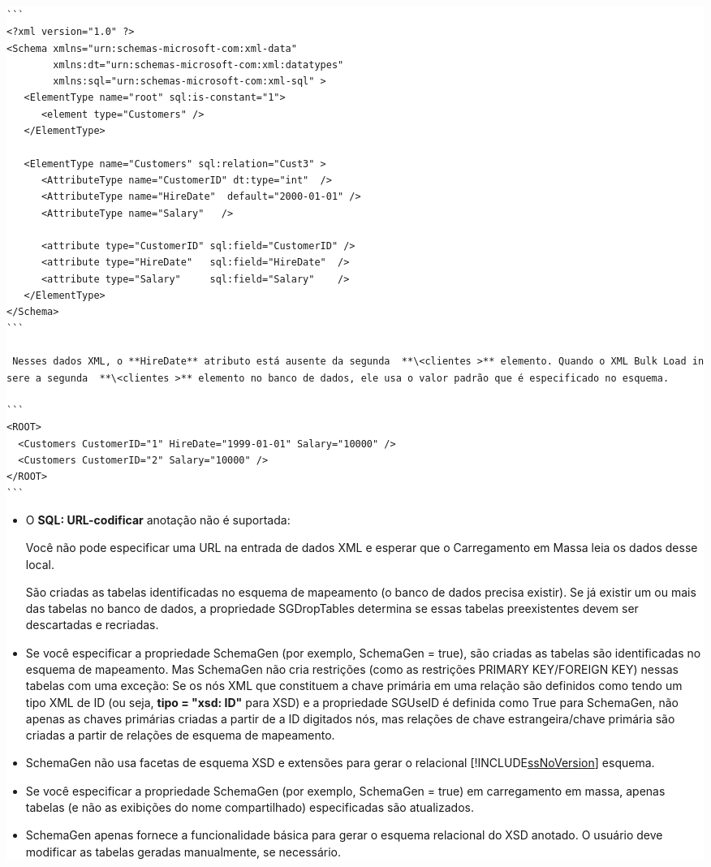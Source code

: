     ```  
    <?xml version="1.0" ?>  
    <Schema xmlns="urn:schemas-microsoft-com:xml-data"   
            xmlns:dt="urn:schemas-microsoft-com:xml:datatypes"    
            xmlns:sql="urn:schemas-microsoft-com:xml-sql" >  
       <ElementType name="root" sql:is-constant="1">  
          <element type="Customers" />  
       </ElementType>  
  
       <ElementType name="Customers" sql:relation="Cust3" >  
          <AttributeType name="CustomerID" dt:type="int"  />  
          <AttributeType name="HireDate"  default="2000-01-01" />  
          <AttributeType name="Salary"   />  
  
          <attribute type="CustomerID" sql:field="CustomerID" />  
          <attribute type="HireDate"   sql:field="HireDate"  />  
          <attribute type="Salary"     sql:field="Salary"    />  
       </ElementType>  
    </Schema>  
    ```  
  
     Nesses dados XML, o **HireDate** atributo está ausente da segunda  **\<clientes >** elemento. Quando o XML Bulk Load insere a segunda  **\<clientes >** elemento no banco de dados, ele usa o valor padrão que é especificado no esquema.  
  
    ```  
    <ROOT>  
      <Customers CustomerID="1" HireDate="1999-01-01" Salary="10000" />  
      <Customers CustomerID="2" Salary="10000" />  
    </ROOT>  
    ```  
  
-   O **SQL: URL-codificar** anotação não é suportada:  
  
     Você não pode especificar uma URL na entrada de dados XML e esperar que o Carregamento em Massa leia os dados desse local.  
  
     São criadas as tabelas identificadas no esquema de mapeamento (o banco de dados precisa existir). Se já existir um ou mais das tabelas no banco de dados, a propriedade SGDropTables determina se essas tabelas preexistentes devem ser descartadas e recriadas.  
  
-   Se você especificar a propriedade SchemaGen (por exemplo, SchemaGen = true), são criadas as tabelas são identificadas no esquema de mapeamento. Mas SchemaGen não cria restrições (como as restrições PRIMARY KEY/FOREIGN KEY) nessas tabelas com uma exceção: Se os nós XML que constituem a chave primária em uma relação são definidos como tendo um tipo XML de ID (ou seja, **tipo = "xsd: ID"** para XSD) e a propriedade SGUseID é definida como True para SchemaGen, não apenas as chaves primárias criadas a partir de a ID digitados nós, mas relações de chave estrangeira/chave primária são criadas a partir de relações de esquema de mapeamento.  
  
-   SchemaGen não usa facetas de esquema XSD e extensões para gerar o relacional [!INCLUDE[ssNoVersion](../../../includes/ssnoversion-md.md)] esquema.  
  
-   Se você especificar a propriedade SchemaGen (por exemplo, SchemaGen = true) em carregamento em massa, apenas tabelas (e não as exibições do nome compartilhado) especificadas são atualizados.  
  
-   SchemaGen apenas fornece a funcionalidade básica para gerar o esquema relacional do XSD anotado. O usuário deve modificar as tabelas geradas manualmente, se necessário.  
  